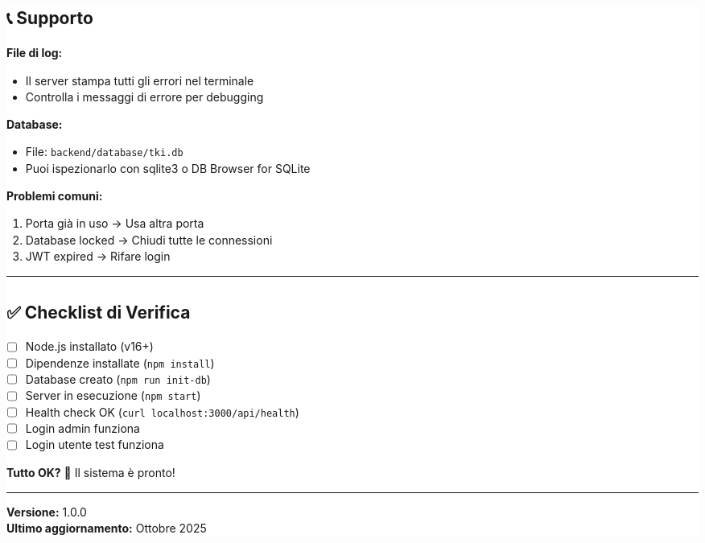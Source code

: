 
## 📞 Supporto

**File di log:**
- Il server stampa tutti gli errori nel terminale
- Controlla i messaggi di errore per debugging

**Database:**
- File: `backend/database/tki.db`
- Puoi ispezionarlo con sqlite3 o DB Browser for SQLite

**Problemi comuni:**
1. Porta già in uso → Usa altra porta
2. Database locked → Chiudi tutte le connessioni
3. JWT expired → Rifare login

---

## ✅ Checklist di Verifica

- [ ] Node.js installato (v16+)
- [ ] Dipendenze installate (`npm install`)
- [ ] Database creato (`npm run init-db`)
- [ ] Server in esecuzione (`npm start`)
- [ ] Health check OK (`curl localhost:3000/api/health`)
- [ ] Login admin funziona
- [ ] Login utente test funziona

**Tutto OK?** 🎉 Il sistema è pronto!

---

**Versione:** 1.0.0  
**Ultimo aggiornamento:** Ottobre 2025
